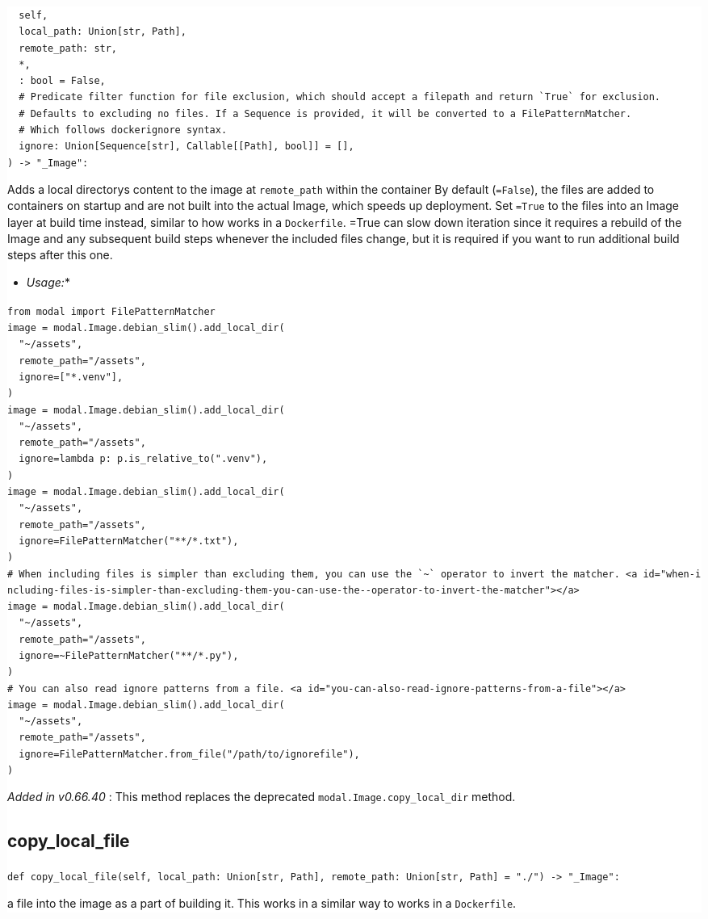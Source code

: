 ```
  self,
  local_path: Union[str, Path],
  remote_path: str,
  *,
  : bool = False,
  # Predicate filter function for file exclusion, which should accept a filepath and return `True` for exclusion.
  # Defaults to excluding no files. If a Sequence is provided, it will be converted to a FilePatternMatcher.
  # Which follows dockerignore syntax.
  ignore: Union[Sequence[str], Callable[[Path], bool]] = [],
) -> "_Image":
```
 Adds a local directorys content to the image at `remote_path` within the container
By default (`=False`), the files are added to containers on startup and are not built into the actual Image, which speeds up deployment.
Set `=True` to the files into an Image layer at build time instead, similar to how works in a `Dockerfile`.
=True can slow down iteration since it requires a rebuild of the Image and any subsequent build steps whenever the included files change, but it is required if you want to run additional build steps after this one.
* *Usage:**
```
from modal import FilePatternMatcher
image = modal.Image.debian_slim().add_local_dir(
  "~/assets",
  remote_path="/assets",
  ignore=["*.venv"],
)
image = modal.Image.debian_slim().add_local_dir(
  "~/assets",
  remote_path="/assets",
  ignore=lambda p: p.is_relative_to(".venv"),
)
image = modal.Image.debian_slim().add_local_dir(
  "~/assets",
  remote_path="/assets",
  ignore=FilePatternMatcher("**/*.txt"),
)
# When including files is simpler than excluding them, you can use the `~` operator to invert the matcher. <a id="when-including-files-is-simpler-than-excluding-them-you-can-use-the--operator-to-invert-the-matcher"></a>
image = modal.Image.debian_slim().add_local_dir(
  "~/assets",
  remote_path="/assets",
  ignore=~FilePatternMatcher("**/*.py"),
)
# You can also read ignore patterns from a file. <a id="you-can-also-read-ignore-patterns-from-a-file"></a>
image = modal.Image.debian_slim().add_local_dir(
  "~/assets",
  remote_path="/assets",
  ignore=FilePatternMatcher.from_file("/path/to/ignorefile"),
)
```
 _Added in v0.66.40_ : This method replaces the deprecated `modal.Image.copy_local_dir` method.
## copy_local_file <a id="copylocalfile"></a>
```
def copy_local_file(self, local_path: Union[str, Path], remote_path: Union[str, Path] = "./") -> "_Image":
```
 a file into the image as a part of building it.
This works in a similar way to works in a `Dockerfile`.